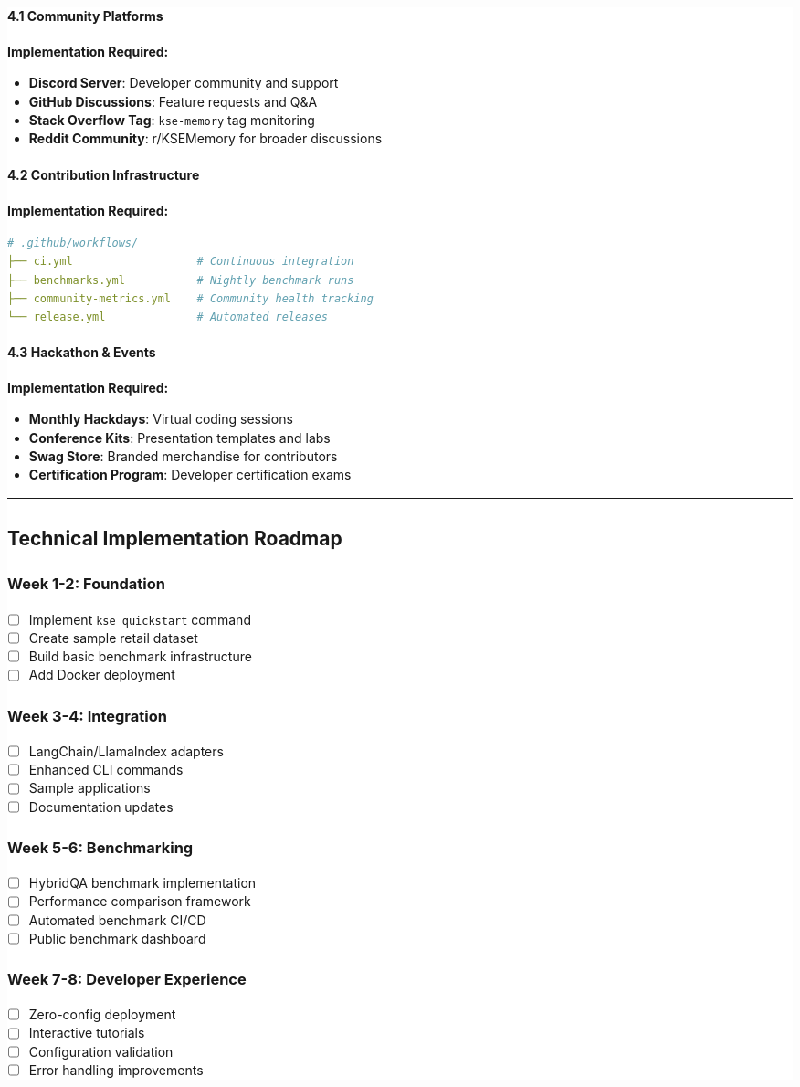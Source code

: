 #### 4.1 Community Platforms
**Implementation Required:**

- **Discord Server**: Developer community and support
- **GitHub Discussions**: Feature requests and Q&A
- **Stack Overflow Tag**: `kse-memory` tag monitoring
- **Reddit Community**: r/KSEMemory for broader discussions

#### 4.2 Contribution Infrastructure
**Implementation Required:**

```yaml
# .github/workflows/
├── ci.yml                   # Continuous integration
├── benchmarks.yml           # Nightly benchmark runs
├── community-metrics.yml    # Community health tracking
└── release.yml              # Automated releases
```

#### 4.3 Hackathon & Events
**Implementation Required:**

- **Monthly Hackdays**: Virtual coding sessions
- **Conference Kits**: Presentation templates and labs
- **Swag Store**: Branded merchandise for contributors
- **Certification Program**: Developer certification exams

---

## Technical Implementation Roadmap

### Week 1-2: Foundation
- [ ] Implement `kse quickstart` command
- [ ] Create sample retail dataset
- [ ] Build basic benchmark infrastructure
- [ ] Add Docker deployment

### Week 3-4: Integration
- [ ] LangChain/LlamaIndex adapters
- [ ] Enhanced CLI commands
- [ ] Sample applications
- [ ] Documentation updates

### Week 5-6: Benchmarking
- [ ] HybridQA benchmark implementation
- [ ] Performance comparison framework
- [ ] Automated benchmark CI/CD
- [ ] Public benchmark dashboard

### Week 7-8: Developer Experience
- [ ] Zero-config deployment
- [ ] Interactive tutorials
- [ ] Configuration validation
- [ ] Error handling improvements
